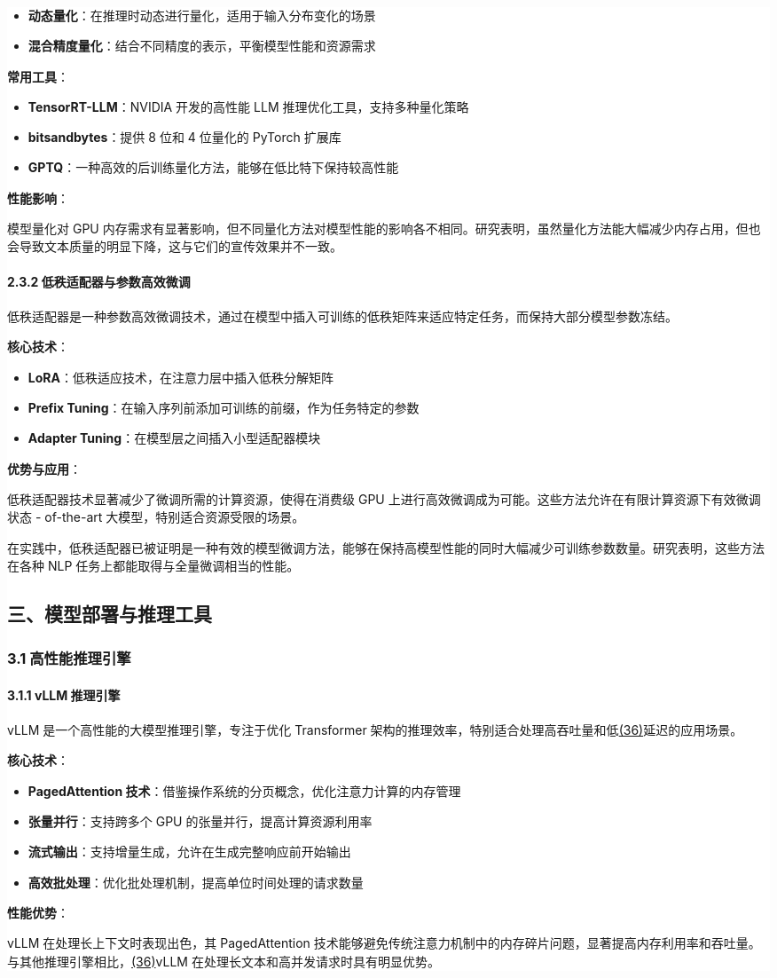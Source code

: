 *   **动态量化**：在推理时动态进行量化，适用于输入分布变化的场景

*   **混合精度量化**：结合不同精度的表示，平衡模型性能和资源需求

**常用工具**：



*   **TensorRT-LLM**：NVIDIA 开发的高性能 LLM 推理优化工具，支持多种量化策略

*   **bitsandbytes**：提供 8 位和 4 位量化的 PyTorch 扩展库

*   **GPTQ**：一种高效的后训练量化方法，能够在低比特下保持较高性能

**性能影响**：

模型量化对 GPU 内存需求有显著影响，但不同量化方法对模型性能的影响各不相同。研究表明，虽然量化方法能大幅减少内存占用，但也会导致文本质量的明显下降，这与它们的宣传效果并不一致。

#### 2.3.2 低秩适配器与参数高效微调

低秩适配器是一种参数高效微调技术，通过在模型中插入可训练的低秩矩阵来适应特定任务，而保持大部分模型参数冻结。

**核心技术**：



*   **LoRA**：低秩适应技术，在注意力层中插入低秩分解矩阵

*   **Prefix Tuning**：在输入序列前添加可训练的前缀，作为任务特定的参数

*   **Adapter Tuning**：在模型层之间插入小型适配器模块

**优势与应用**：

低秩适配器技术显著减少了微调所需的计算资源，使得在消费级 GPU 上进行高效微调成为可能。这些方法允许在有限计算资源下有效微调状态 - of-the-art 大模型，特别适合资源受限的场景。

在实践中，低秩适配器已被证明是一种有效的模型微调方法，能够在保持高模型性能的同时大幅减少可训练参数数量。研究表明，这些方法在各种 NLP 任务上都能取得与全量微调相当的性能。

## 三、模型部署与推理工具

### 3.1 高性能推理引擎

#### 3.1.1 vLLM 推理引擎

vLLM 是一个高性能的大模型推理引擎，专注于优化 Transformer 架构的推理效率，特别适合处理高吞吐量和低[(36)](https://www.cnblogs.com/java-note/p/18759933)延迟的应用场景。

**核心技术**：



*   **PagedAttention 技术**：借鉴操作系统的分页概念，优化注意力计算的内存管理

*   **张量并行**：支持跨多个 GPU 的张量并行，提高计算资源利用率

*   **流式输出**：支持增量生成，允许在生成完整响应前开始输出

*   **高效批处理**：优化批处理机制，提高单位时间处理的请求数量

**性能优势**：

vLLM 在处理长上下文时表现出色，其 PagedAttention 技术能够避免传统注意力机制中的内存碎片问题，显著提高内存利用率和吞吐量。与其他推理引擎相比，[(36)](https://www.cnblogs.com/java-note/p/18759933)vLLM 在处理长文本和高并发请求时具有明显优势。
